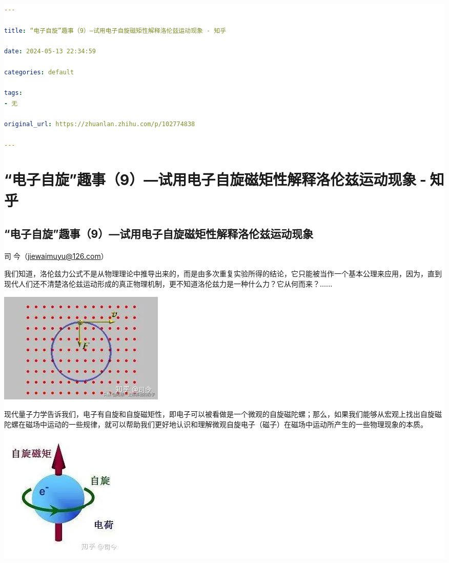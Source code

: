 ```yaml
---

title: “电子自旋”趣事（9）—试用电子自旋磁矩性解释洛伦兹运动现象 - 知乎

date: 2024-05-13 22:34:59

categories: default

tags: 
- 无

original_url: https://zhuanlan.zhihu.com/p/102774838

---
```



# “电子自旋”趣事（9）—试用电子自旋磁矩性解释洛伦兹运动现象 - 知乎

## “电子自旋”趣事（9）—试用电子自旋磁矩性解释洛伦兹运动现象

司 今（jiewaimuyu@126.com）

我们知道，洛伦兹力公式不是从物理理论中推导出来的，而是由多次重复实验所得的结论，它只能被当作一个基本公理来应用，因为，直到现代人们还不清楚洛伦兹运动形成的真正物理机制，更不知道洛伦兹力是一种什么力？它从何而来？......

  

![](assets/1715610899-11fd541f9318a880f8da0c1220b70bd3.webp)

  

现代量子力学告诉我们，电子有自旋和自旋磁矩性，即电子可以被看做是一个微观的自旋磁陀螺；那么，如果我们能够从宏观上找出自旋磁陀螺在磁场中运动的一些规律，就可以帮助我们更好地认识和理解微观自旋电子（磁子）在磁场中运动所产生的一些物理现象的本质。

  

![](assets/1715610899-30a6636f8ca9465d8356949b693602b0.webp)
